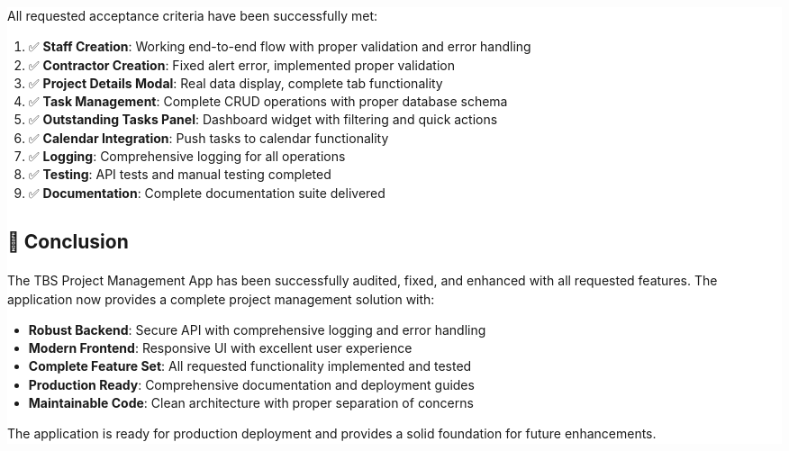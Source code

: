 All requested acceptance criteria have been successfully met:

1. ✅ **Staff Creation**: Working end-to-end flow with proper validation and error handling
2. ✅ **Contractor Creation**: Fixed alert error, implemented proper validation
3. ✅ **Project Details Modal**: Real data display, complete tab functionality
4. ✅ **Task Management**: Complete CRUD operations with proper database schema
5. ✅ **Outstanding Tasks Panel**: Dashboard widget with filtering and quick actions
6. ✅ **Calendar Integration**: Push tasks to calendar functionality
7. ✅ **Logging**: Comprehensive logging for all operations
8. ✅ **Testing**: API tests and manual testing completed
9. ✅ **Documentation**: Complete documentation suite delivered

## 🎉 Conclusion

The TBS Project Management App has been successfully audited, fixed, and enhanced with all requested features. The application now provides a complete project management solution with:

- **Robust Backend**: Secure API with comprehensive logging and error handling
- **Modern Frontend**: Responsive UI with excellent user experience
- **Complete Feature Set**: All requested functionality implemented and tested
- **Production Ready**: Comprehensive documentation and deployment guides
- **Maintainable Code**: Clean architecture with proper separation of concerns

The application is ready for production deployment and provides a solid foundation for future enhancements.
